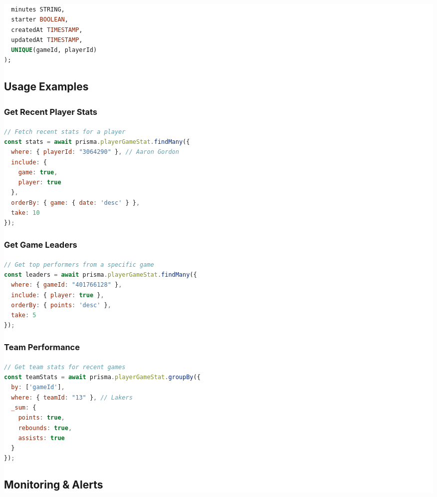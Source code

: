 ```sql
  minutes STRING,
  starter BOOLEAN,
  createdAt TIMESTAMP,
  updatedAt TIMESTAMP,
  UNIQUE(gameId, playerId)
);
```

## Usage Examples

### Get Recent Player Stats
```javascript
// Fetch recent stats for a player
const stats = await prisma.playerGameStat.findMany({
  where: { playerId: "3064290" }, // Aaron Gordon
  include: {
    game: true,
    player: true
  },
  orderBy: { game: { date: 'desc' } },
  take: 10
});
```

### Get Game Leaders
```javascript
// Get top performers from a specific game
const leaders = await prisma.playerGameStat.findMany({
  where: { gameId: "401766128" },
  include: { player: true },
  orderBy: { points: 'desc' },
  take: 5
});
```

### Team Performance
```javascript
// Get team stats for recent games
const teamStats = await prisma.playerGameStat.groupBy({
  by: ['gameId'],
  where: { teamId: "13" }, // Lakers
  _sum: {
    points: true,
    rebounds: true,
    assists: true
  }
});
```

## Monitoring & Alerts
